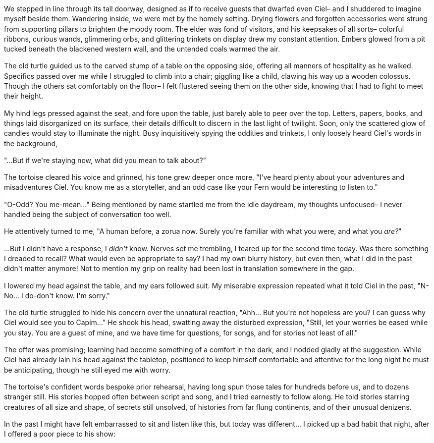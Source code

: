 We stepped in line through its tall doorway, designed as if to receive guests that dwarfed even Ciel– and I shuddered to imagine myself beside them. Wandering inside, we were met by the homely setting. Drying flowers and forgotten accessories were strung from supporting pillars to brighten the moody room. The elder was fond of visitors, and his keepsakes of all sorts– colorful ribbons, curious wands, glimmering orbs, and glittering trinkets on display drew my constant attention. Embers glowed from a pit tucked beneath the blackened western wall, and the untended coals warmed the air.

The old turtle guided us to the carved stump of a table on the opposing side, offering all manners of hospitality as he walked. Specifics passed over me while I struggled to climb into a chair; giggling like a child, clawing his way up a wooden colossus. Though the others sat comfortably on the floor– I felt flustered seeing them on the other side, knowing that I had to fight to meet their height.

My hind legs pressed against the seat, and fore upon the table, just barely able to peer over the top. Letters, papers, books, and things laid disorganized on its surface, their details difficult to discern in the last light of twilight. Soon, only the scattered glow of candles would stay to illuminate the night. Busy inquisitively spying the oddities and trinkets, I only loosely heard Ciel's words in the background,

"...But if we're staying now, what did you mean to talk about?"

The tortoise cleared his voice and grinned, his tone grew deeper once more, "I've heard plenty about your adventures and misadventures Ciel. You know me as a storyteller, and an odd case like your Fern would be interesting to listen to."

"O-Odd? You me-mean..." Being mentioned by name startled me from the idle daydream, my thoughts unfocused– I never handled being the subject of conversation too well.

He attentively turned to me, "A human before, a zorua now. Surely you're familiar with what you were, and what you *are?*"

...But I didn't have a response, I *didn't* know. Nerves set me trembling, I teared up for the second time today. Was there something I dreaded to recall? What would even be appropriate to say? I had my own blurry history, but even then, what I did in the past didn't matter anymore! Not to mention my grip on reality had been lost in translation somewhere in the gap.

I lowered my head against the table, and my ears followed suit. My miserable expression repeated what it told Ciel in the past, "N-No... I do-don't know. I'm sorry."

The old turtle struggled to hide his concern over the unnatural reaction, "Ahh... But you're not hopeless are you? I can guess why Ciel would see you to Capim..." He shook his head, swatting away the disturbed expression, "Still, let your worries be eased while you stay. You are a guest of mine, and we have time for questions, for songs, and for stories not least of all."

The offer was promising; learning had become something of a comfort in the dark, and I nodded gladly at the suggestion. While Ciel had already lain his head against the tabletop, positioned to keep himself comfortable and attentive for the long night he must be anticipating, though he still eyed me with worry.

The tortoise's confident words bespoke prior rehearsal, having long spun those tales for hundreds before us, and to dozens stranger still. His stories hopped often between script and song, and I tried earnestly to follow along. He told stories starring creatures of all size and shape, of secrets still unsolved, of histories from far flung continents, and of their unusual denizens. 

In the past I might have felt embarrassed to sit and listen like this, but today was different... I picked up a bad habit that night, after I offered a poor piece to his show:
